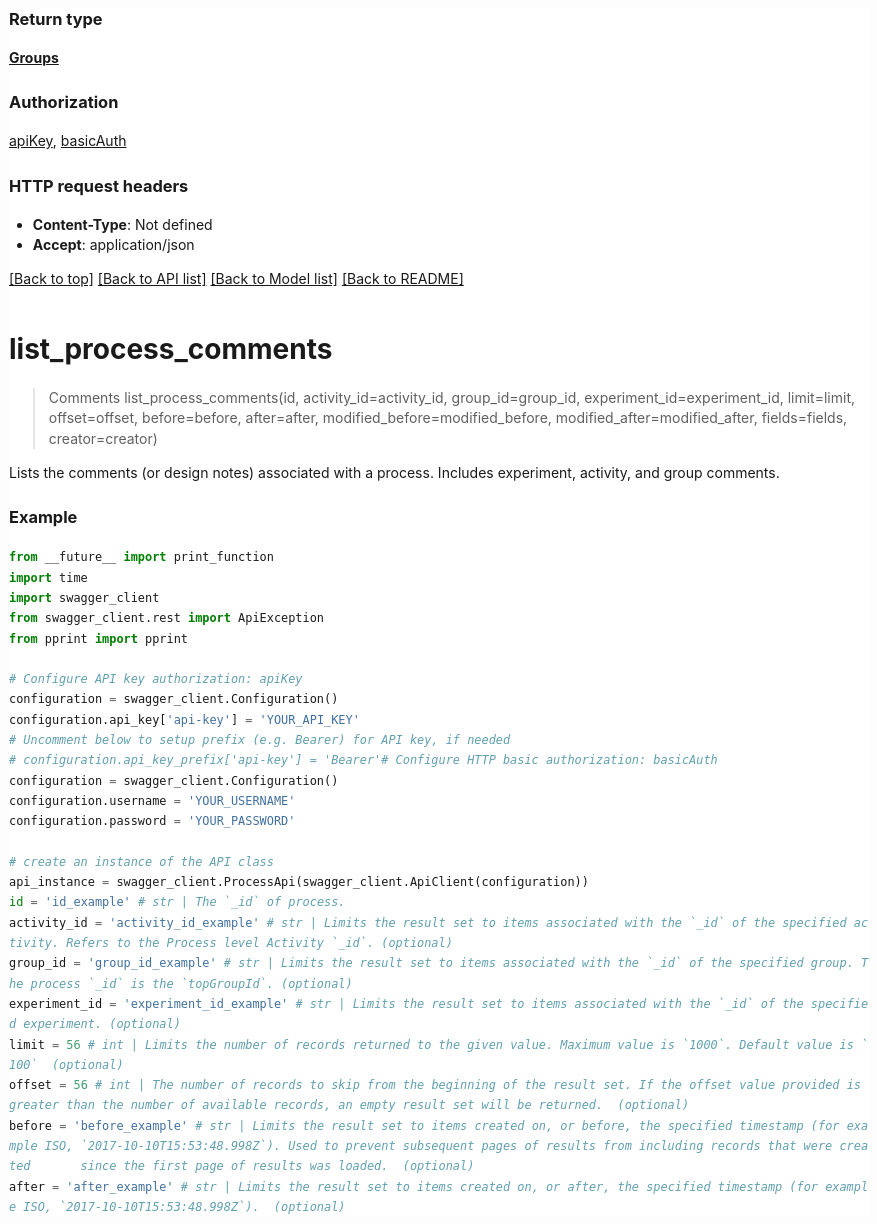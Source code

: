 ### Return type

[**Groups**](Groups.md)

### Authorization

[apiKey](../README.md#apiKey), [basicAuth](../README.md#basicAuth)

### HTTP request headers

 - **Content-Type**: Not defined
 - **Accept**: application/json

[[Back to top]](#) [[Back to API list]](../README.md#documentation-for-api-endpoints) [[Back to Model list]](../README.md#documentation-for-models) [[Back to README]](../README.md)

# **list_process_comments**
> Comments list_process_comments(id, activity_id=activity_id, group_id=group_id, experiment_id=experiment_id, limit=limit, offset=offset, before=before, after=after, modified_before=modified_before, modified_after=modified_after, fields=fields, creator=creator)



Lists the comments (or design notes) associated with a process. Includes experiment, activity, and group comments.

### Example
```python
from __future__ import print_function
import time
import swagger_client
from swagger_client.rest import ApiException
from pprint import pprint

# Configure API key authorization: apiKey
configuration = swagger_client.Configuration()
configuration.api_key['api-key'] = 'YOUR_API_KEY'
# Uncomment below to setup prefix (e.g. Bearer) for API key, if needed
# configuration.api_key_prefix['api-key'] = 'Bearer'# Configure HTTP basic authorization: basicAuth
configuration = swagger_client.Configuration()
configuration.username = 'YOUR_USERNAME'
configuration.password = 'YOUR_PASSWORD'

# create an instance of the API class
api_instance = swagger_client.ProcessApi(swagger_client.ApiClient(configuration))
id = 'id_example' # str | The `_id` of process.
activity_id = 'activity_id_example' # str | Limits the result set to items associated with the `_id` of the specified activity. Refers to the Process level Activity `_id`. (optional)
group_id = 'group_id_example' # str | Limits the result set to items associated with the `_id` of the specified group. The process `_id` is the `topGroupId`. (optional)
experiment_id = 'experiment_id_example' # str | Limits the result set to items associated with the `_id` of the specified experiment. (optional)
limit = 56 # int | Limits the number of records returned to the given value. Maximum value is `1000`. Default value is `100`  (optional)
offset = 56 # int | The number of records to skip from the beginning of the result set. If the offset value provided is greater than the number of available records, an empty result set will be returned.  (optional)
before = 'before_example' # str | Limits the result set to items created on, or before, the specified timestamp (for example ISO, `2017-10-10T15:53:48.998Z`). Used to prevent subsequent pages of results from including records that were created       since the first page of results was loaded.  (optional)
after = 'after_example' # str | Limits the result set to items created on, or after, the specified timestamp (for example ISO, `2017-10-10T15:53:48.998Z`).  (optional)
```